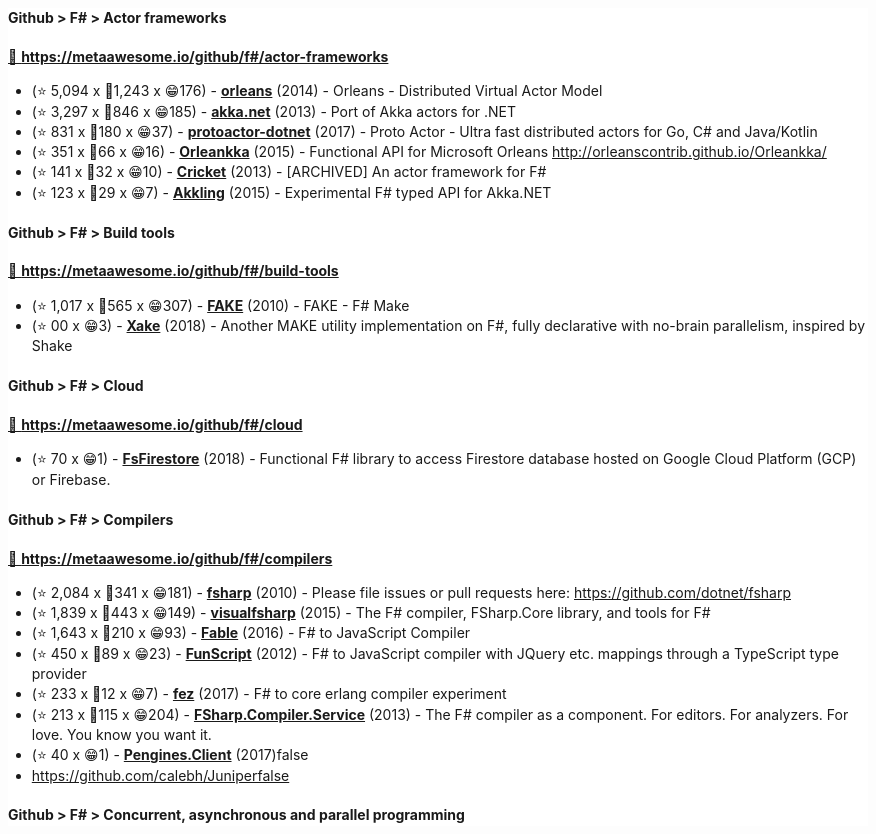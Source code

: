 #### Github > F# > Actor frameworks

[💯 **https://metaawesome.io/github/f#/actor-frameworks** ](https://metaawesome.io/github/f#/actor-frameworks)

 - (⭐ 5,094 x 🍴1,243 x 😁176) - **[orleans](https://github.com/dotnet/orleans)** (2014) - Orleans - Distributed Virtual Actor Model
 - (⭐ 3,297 x 🍴846 x 😁185) - **[akka.net](https://github.com/akkadotnet/akka.net)** (2013) - Port of Akka actors for .NET
 - (⭐ 831 x 🍴180 x 😁37) - **[protoactor-dotnet](https://github.com/AsynkronIT/protoactor-dotnet)** (2017) - Proto Actor - Ultra fast distributed actors for Go, C# and Java/Kotlin
 - (⭐ 351 x 🍴66 x 😁16) - **[Orleankka](https://github.com/OrleansContrib/Orleankka)** (2015) - Functional API for Microsoft Orleans http://orleanscontrib.github.io/Orleankka/
 - (⭐ 141 x 🍴32 x 😁10) - **[Cricket](https://github.com/fsprojects/Cricket)** (2013) - [ARCHIVED]  An actor framework for F#
 - (⭐ 123 x 🍴29 x 😁7) - **[Akkling](https://github.com/Horusiath/Akkling)** (2015) - Experimental F# typed API for Akka.NET

#### Github > F# > Build tools

[💯 **https://metaawesome.io/github/f#/build-tools** ](https://metaawesome.io/github/f#/build-tools)

 - (⭐ 1,017 x 🍴565 x 😁307) - **[FAKE](https://github.com/fsharp/FAKE)** (2010) - FAKE - F# Make
 - (⭐ 00 x 😁3) - **[Xake](https://github.com/OlegZee/Xake)** (2018) - Another MAKE utility implementation on F#, fully declarative with no-brain parallelism, inspired by Shake

#### Github > F# > Cloud

[💯 **https://metaawesome.io/github/f#/cloud** ](https://metaawesome.io/github/f#/cloud)

 - (⭐ 70 x 😁1) - **[FsFirestore](https://github.com/mrbandler/FsFirestore)** (2018) - Functional F# library to access Firestore database hosted on Google Cloud Platform (GCP) or Firebase.

#### Github > F# > Compilers

[💯 **https://metaawesome.io/github/f#/compilers** ](https://metaawesome.io/github/f#/compilers)

 - (⭐ 2,084 x 🍴341 x 😁181) - **[fsharp](https://github.com/fsharp/fsharp)** (2010) - Please file issues or pull requests here: https://github.com/dotnet/fsharp
 - (⭐ 1,839 x 🍴443 x 😁149) - **[visualfsharp](https://github.com/Microsoft/visualfsharp)** (2015) - The F# compiler, FSharp.Core library, and tools for F#
 - (⭐ 1,643 x 🍴210 x 😁93) - **[Fable](https://github.com/fable-compiler/Fable)** (2016) - F# to JavaScript Compiler
 - (⭐ 450 x 🍴89 x 😁23) - **[FunScript](https://github.com/ZachBray/FunScript)** (2012) - F# to JavaScript compiler with JQuery etc. mappings through a TypeScript type provider
 - (⭐ 233 x 🍴12 x 😁7) - **[fez](https://github.com/kjnilsson/fez)** (2017) - F# to core erlang compiler experiment
 - (⭐ 213 x 🍴115 x 😁204) - **[FSharp.Compiler.Service](https://github.com/fsharp/FSharp.Compiler.Service)** (2013) - The F# compiler as a component. For editors. For analyzers. For love. You know you want it.
 - (⭐ 40 x 😁1) - **[Pengines.Client](https://github.com/ninjarobot/Pengines.Client)** (2017)false
 - https://github.com/calebh/Juniperfalse

#### Github > F# > Concurrent, asynchronous and parallel programming
